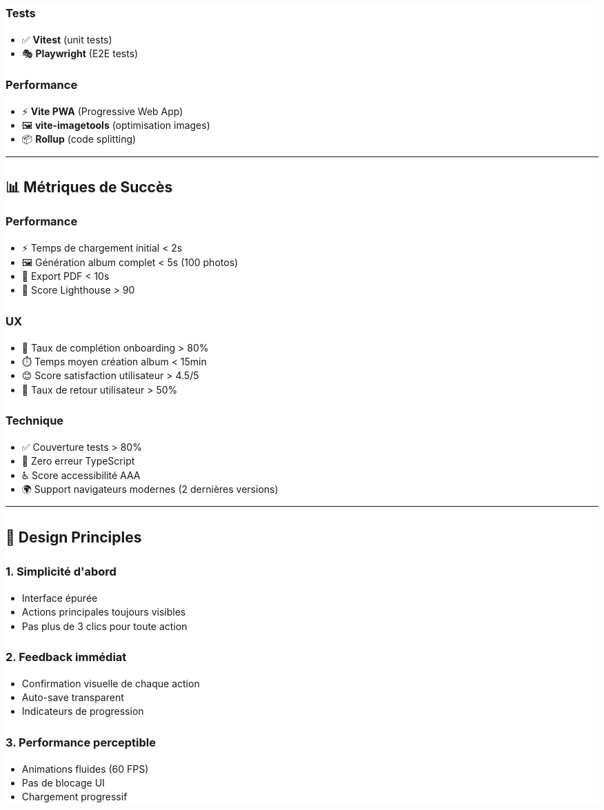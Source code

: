 ### Tests
- ✅ **Vitest** (unit tests)
- 🎭 **Playwright** (E2E tests)

### Performance
- ⚡ **Vite PWA** (Progressive Web App)
- 🖼️ **vite-imagetools** (optimisation images)
- 📦 **Rollup** (code splitting)

---

## 📊 Métriques de Succès

### Performance
- ⚡ Temps de chargement initial < 2s
- 🖼️ Génération album complet < 5s (100 photos)
- 💾 Export PDF < 10s
- 📱 Score Lighthouse > 90

### UX
- 🎯 Taux de complétion onboarding > 80%
- ⏱️ Temps moyen création album < 15min
- 😊 Score satisfaction utilisateur > 4.5/5
- 🔄 Taux de retour utilisateur > 50%

### Technique
- ✅ Couverture tests > 80%
- 🐛 Zero erreur TypeScript
- ♿ Score accessibilité AAA
- 🌍 Support navigateurs modernes (2 dernières versions)

---

## 🎨 Design Principles

### 1. Simplicité d'abord
- Interface épurée
- Actions principales toujours visibles
- Pas plus de 3 clics pour toute action

### 2. Feedback immédiat
- Confirmation visuelle de chaque action
- Auto-save transparent
- Indicateurs de progression

### 3. Performance perceptible
- Animations fluides (60 FPS)
- Pas de blocage UI
- Chargement progressif
